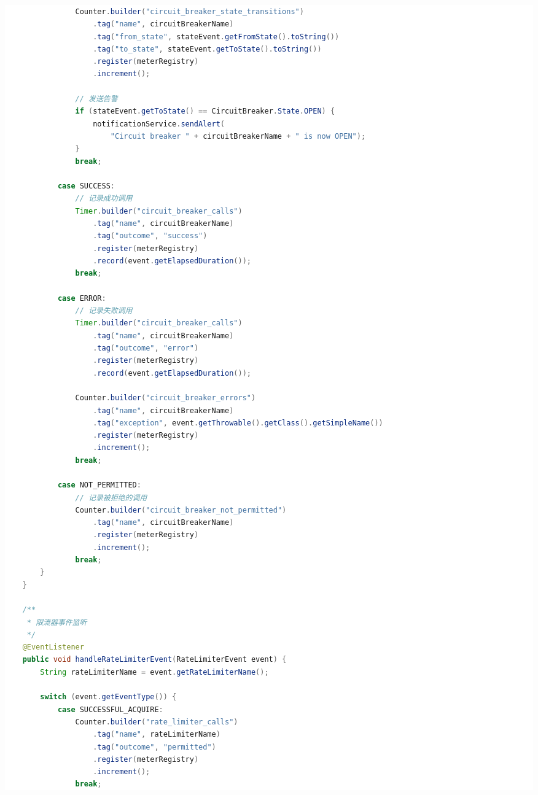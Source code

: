 ```java
                Counter.builder("circuit_breaker_state_transitions")
                    .tag("name", circuitBreakerName)
                    .tag("from_state", stateEvent.getFromState().toString())
                    .tag("to_state", stateEvent.getToState().toString())
                    .register(meterRegistry)
                    .increment();
                
                // 发送告警
                if (stateEvent.getToState() == CircuitBreaker.State.OPEN) {
                    notificationService.sendAlert(
                        "Circuit breaker " + circuitBreakerName + " is now OPEN");
                }
                break;
                
            case SUCCESS:
                // 记录成功调用
                Timer.builder("circuit_breaker_calls")
                    .tag("name", circuitBreakerName)
                    .tag("outcome", "success")
                    .register(meterRegistry)
                    .record(event.getElapsedDuration());
                break;
                
            case ERROR:
                // 记录失败调用
                Timer.builder("circuit_breaker_calls")
                    .tag("name", circuitBreakerName)
                    .tag("outcome", "error")
                    .register(meterRegistry)
                    .record(event.getElapsedDuration());
                
                Counter.builder("circuit_breaker_errors")
                    .tag("name", circuitBreakerName)
                    .tag("exception", event.getThrowable().getClass().getSimpleName())
                    .register(meterRegistry)
                    .increment();
                break;
                
            case NOT_PERMITTED:
                // 记录被拒绝的调用
                Counter.builder("circuit_breaker_not_permitted")
                    .tag("name", circuitBreakerName)
                    .register(meterRegistry)
                    .increment();
                break;
        }
    }
    
    /**
     * 限流器事件监听
     */
    @EventListener
    public void handleRateLimiterEvent(RateLimiterEvent event) {
        String rateLimiterName = event.getRateLimiterName();
        
        switch (event.getEventType()) {
            case SUCCESSFUL_ACQUIRE:
                Counter.builder("rate_limiter_calls")
                    .tag("name", rateLimiterName)
                    .tag("outcome", "permitted")
                    .register(meterRegistry)
                    .increment();
                break;
```
